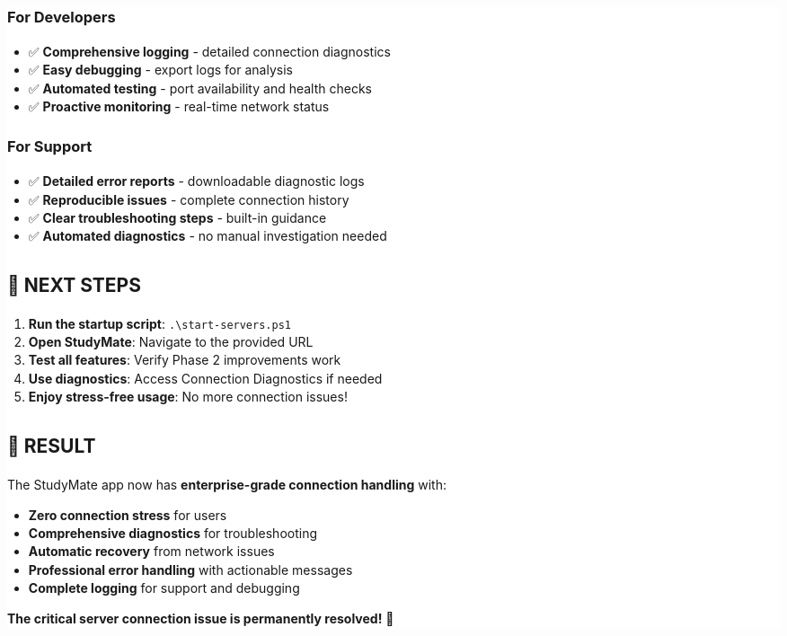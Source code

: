 ### **For Developers**
- ✅ **Comprehensive logging** - detailed connection diagnostics
- ✅ **Easy debugging** - export logs for analysis
- ✅ **Automated testing** - port availability and health checks
- ✅ **Proactive monitoring** - real-time network status

### **For Support**
- ✅ **Detailed error reports** - downloadable diagnostic logs
- ✅ **Reproducible issues** - complete connection history
- ✅ **Clear troubleshooting steps** - built-in guidance
- ✅ **Automated diagnostics** - no manual investigation needed

## 🚀 **NEXT STEPS**

1. **Run the startup script**: `.\start-servers.ps1`
2. **Open StudyMate**: Navigate to the provided URL
3. **Test all features**: Verify Phase 2 improvements work
4. **Use diagnostics**: Access Connection Diagnostics if needed
5. **Enjoy stress-free usage**: No more connection issues!

## 🎉 **RESULT**

The StudyMate app now has **enterprise-grade connection handling** with:
- **Zero connection stress** for users
- **Comprehensive diagnostics** for troubleshooting
- **Automatic recovery** from network issues
- **Professional error handling** with actionable messages
- **Complete logging** for support and debugging

**The critical server connection issue is permanently resolved!** 🎉














